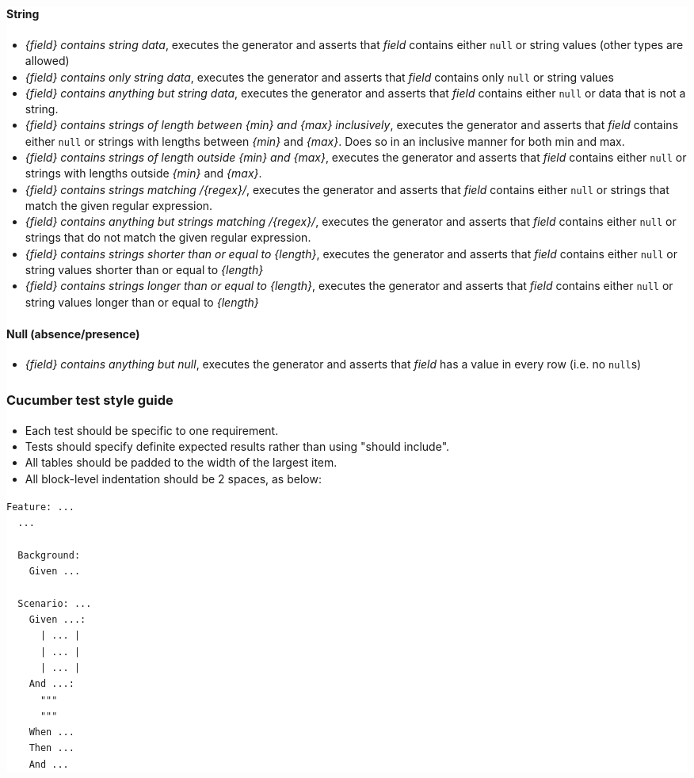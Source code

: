 #### String
* _{field} contains string data_, executes the generator and asserts that _field_ contains either `null` or string values (other types are allowed)
* _{field} contains only string data_, executes the generator and asserts that _field_ contains only `null` or string values
* _{field} contains anything but string data_, executes the generator and asserts that _field_ contains either `null` or data that is not a string.
* _{field} contains strings of length between {min} and {max} inclusively_, executes the generator and asserts that _field_ contains either `null` or strings with lengths between _{min}_ and _{max}_. Does so in an inclusive manner for both min and max.
* _{field} contains strings of length outside {min} and {max}_, executes the generator and asserts that _field_ contains either `null` or strings with lengths outside _{min}_ and _{max}_.
* _{field} contains strings matching /{regex}/_, executes the generator and asserts that _field_ contains either `null` or strings that match the given regular expression.
* _{field} contains anything but strings matching /{regex}/_, executes the generator and asserts that _field_ contains either `null` or strings that do not match the given regular expression.
* _{field} contains strings shorter than or equal to {length}_, executes the generator and asserts that _field_ contains either `null` or string values shorter than or equal to _{length}_
* _{field} contains strings longer than or equal to {length}_, executes the generator and asserts that _field_ contains either `null` or string values longer than or equal to _{length}_


#### Null (absence/presence)
* _{field} contains anything but null_, executes the generator and asserts that _field_ has a value in every row (i.e. no `null`s)

### Cucumber test style guide
* Each test should be specific to one requirement.
* Tests should specify definite expected results rather than using "should include".
* All tables should be padded to the width of the largest item.
* All block-level indentation should be 2 spaces, as below: 

```gherkin
Feature: ...
  ...

  Background:
    Given ...

  Scenario: ...
    Given ...:
      | ... |
      | ... |
      | ... |
    And ...:
      """
      """
    When ...
    Then ... 
    And ...
```
